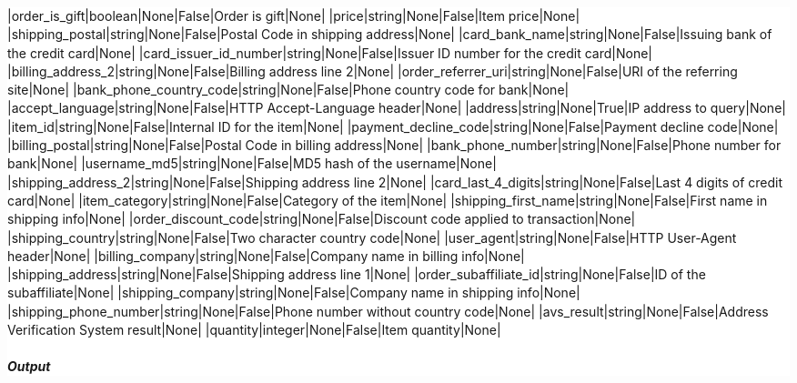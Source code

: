 |order_is_gift|boolean|None|False|Order is gift|None|
|price|string|None|False|Item price|None|
|shipping_postal|string|None|False|Postal Code in shipping address|None|
|card_bank_name|string|None|False|Issuing bank of the credit card|None|
|card_issuer_id_number|string|None|False|Issuer ID number for the credit card|None|
|billing_address_2|string|None|False|Billing address line 2|None|
|order_referrer_uri|string|None|False|URI of the referring site|None|
|bank_phone_country_code|string|None|False|Phone country code for bank|None|
|accept_language|string|None|False|HTTP Accept-Language header|None|
|address|string|None|True|IP address to query|None|
|item_id|string|None|False|Internal ID for the item|None|
|payment_decline_code|string|None|False|Payment decline code|None|
|billing_postal|string|None|False|Postal Code in billing address|None|
|bank_phone_number|string|None|False|Phone number for bank|None|
|username_md5|string|None|False|MD5 hash of the username|None|
|shipping_address_2|string|None|False|Shipping address line 2|None|
|card_last_4_digits|string|None|False|Last 4 digits of credit card|None|
|item_category|string|None|False|Category of the item|None|
|shipping_first_name|string|None|False|First name in shipping info|None|
|order_discount_code|string|None|False|Discount code applied to transaction|None|
|shipping_country|string|None|False|Two character country code|None|
|user_agent|string|None|False|HTTP User-Agent header|None|
|billing_company|string|None|False|Company name in billing info|None|
|shipping_address|string|None|False|Shipping address line 1|None|
|order_subaffiliate_id|string|None|False|ID of the subaffiliate|None|
|shipping_company|string|None|False|Company name in shipping info|None|
|shipping_phone_number|string|None|False|Phone number without country code|None|
|avs_result|string|None|False|Address Verification System result|None|
|quantity|integer|None|False|Item quantity|None|

##### Output
